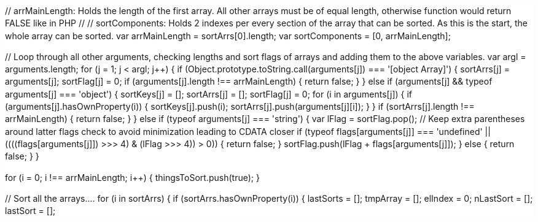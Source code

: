   // arrMainLength: Holds the length of the first array. All other arrays must be of equal length, otherwise function would return FALSE like in PHP
  //
  // sortComponents: Holds 2 indexes per every section of the array that can be sorted. As this is the start, the whole array can be sorted.
  var arrMainLength = sortArrs[0].length;
  var sortComponents = [0, arrMainLength];

  // Loop through all other arguments, checking lengths and sort flags of arrays and adding them to the above variables.
  var argl = arguments.length;
  for (j = 1; j < argl; j++) {
    if (Object.prototype.toString.call(arguments[j]) === '[object Array]') {
      sortArrs[j] = arguments[j];
      sortFlag[j] = 0;
      if (arguments[j].length !== arrMainLength) {
        return false;
      }
    } else if (arguments[j] && typeof arguments[j] === 'object') {
      sortKeys[j] = [];
      sortArrs[j] = [];
      sortFlag[j] = 0;
      for (i in arguments[j]) {
        if (arguments[j].hasOwnProperty(i)) {
          sortKeys[j].push(i);
          sortArrs[j].push(arguments[j][i]);
        }
      }
      if (sortArrs[j].length !== arrMainLength) {
        return false;
      }
    } else if (typeof arguments[j] === 'string') {
      var lFlag = sortFlag.pop();
      // Keep extra parentheses around latter flags check to avoid minimization leading to CDATA closer
      if (typeof flags[arguments[j]] === 'undefined' || ((((flags[arguments[j]]) >>> 4) & (lFlag >>> 4)) > 0)) {
        return false;
      }
      sortFlag.push(lFlag + flags[arguments[j]]);
    } else {
      return false;
    }
  }

  for (i = 0; i !== arrMainLength; i++) {
    thingsToSort.push(true);
  }

  // Sort all the arrays....
  for (i in sortArrs) {
    if (sortArrs.hasOwnProperty(i)) {
      lastSorts = [];
      tmpArray = [];
      elIndex = 0;
      nLastSort = [];
      lastSort = [];

